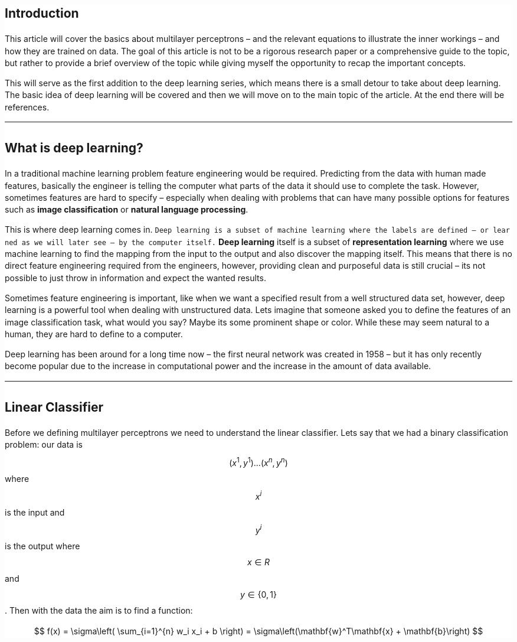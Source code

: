 
## Introduction

This article will cover the basics about multilayer perceptrons – and the relevant equations to illustrate the inner workings – and how they are trained on data. The goal of this article is not to be a rigorous research paper or a comprehensive guide to the topic, but rather to provide a brief overview of the topic while giving myself the opportunity to recap the important concepts.

This will serve as the first addition to the deep learning series, which means there is a small detour to take about deep learning. The basic idea of deep learning will be covered and then we will move on to the main topic of the article. At the end there will be references.

---

## What is deep learning?

In a traditional machine learning problem feature engineering would be required. Predicting from the data with human made features, basically the engineer is telling the computer what parts of the data it should use to complete the task. However, sometimes features are hard to specify – especially when dealing with problems that can have many possible options for features such as **image classification** or **natural language processing**. 

This is where deep learning comes in. ```Deep learning is a subset of machine learning where the labels are defined – or learned as we will later see – by the computer itself.``` **Deep learning** itself is a subset of **representation learning** <d-cite key="bengio2014representation"></d-cite> where we use machine learning to find the mapping from the input to the output and also discover the mapping itself. This means that there is no direct feature engineering required from the engineers, however, providing clean and purposeful data is still crucial – its not possible to just throw in information and expect the wanted results. 

Sometimes feature engineering is important, like when we want a specified result from a well structured data set, however, 
deep learning is a powerful tool when dealing with unstructured data. Lets imagine that someone asked you to define the features of an image classification task, what would you say? Maybe its some prominent shape or color. While these may seem natural to a human, they are hard to define to a computer. 

Deep learning has been around for a long time now – the first neural network was created in 1958 <d-cite key="Rosenblatt1958ThePA"></d-cite> – but it has only recently become popular due to the increase in computational power and the increase in the amount of data available. 

---

## Linear Classifier

Before we defining multilayer perceptrons we need to understand the linear classifier. Lets say that we had a binary classification problem: our data is $$ (x^1, y^1) ... (x^n, y^n) $$ where $$ x^i $$ is the input and $$ y^i $$ is the output where $$ x \in R$$ and $$ y \in \{0, 1\} $$. Then with the data the aim is to find a function:

$$  f(x) = \sigma\left( \sum_{i=1}^{n} w_i x_i + b \right) = \sigma\left(\mathbf{w}^T\mathbf{x} + \mathbf{b}\right)
 $$ 
